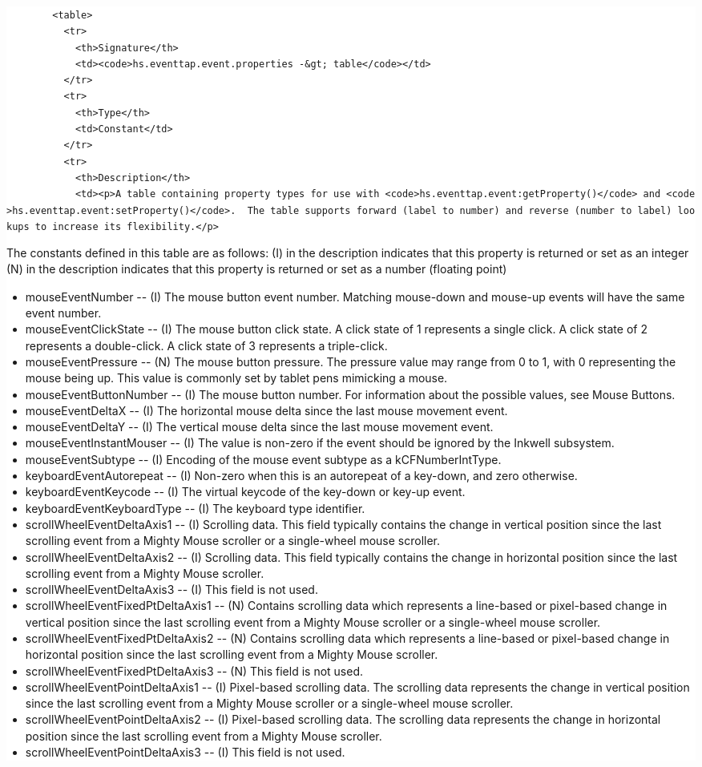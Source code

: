             <table>
              <tr>
                <th>Signature</th>
                <td><code>hs.eventtap.event.properties -&gt; table</code></td>
              </tr>
              <tr>
                <th>Type</th>
                <td>Constant</td>
              </tr>
              <tr>
                <th>Description</th>
                <td><p>A table containing property types for use with <code>hs.eventtap.event:getProperty()</code> and <code>hs.eventtap.event:setProperty()</code>.  The table supports forward (label to number) and reverse (number to label) lookups to increase its flexibility.</p>
<p>The constants defined in this table are as follows:
   (I) in the description indicates that this property is returned or set as an integer
   (N) in the description indicates that this property is returned or set as a number (floating point)</p>
<ul>
<li>mouseEventNumber                              -- (I) The mouse button event number. Matching mouse-down and mouse-up events will have the same event number.</li>
<li>mouseEventClickState                          -- (I) The mouse button click state. A click state of 1 represents a single click. A click state of 2 represents a double-click. A click state of 3 represents a triple-click.</li>
<li>mouseEventPressure                            -- (N) The mouse button pressure. The pressure value may range from 0 to 1, with 0 representing the mouse being up. This value is commonly set by tablet pens mimicking a mouse.</li>
<li>mouseEventButtonNumber                        -- (I) The mouse button number. For information about the possible values, see Mouse Buttons.</li>
<li>mouseEventDeltaX                              -- (I) The horizontal mouse delta since the last mouse movement event.</li>
<li>mouseEventDeltaY                              -- (I) The vertical mouse delta since the last mouse movement event.</li>
<li>mouseEventInstantMouser                       -- (I) The value is non-zero if the event should be ignored by the Inkwell subsystem.</li>
<li>mouseEventSubtype                             -- (I) Encoding of the mouse event subtype as a kCFNumberIntType.</li>
<li>keyboardEventAutorepeat                       -- (I) Non-zero when this is an autorepeat of a key-down, and zero otherwise.</li>
<li>keyboardEventKeycode                          -- (I) The virtual keycode of the key-down or key-up event.</li>
<li>keyboardEventKeyboardType                     -- (I) The keyboard type identifier.</li>
<li>scrollWheelEventDeltaAxis1                    -- (I) Scrolling data. This field typically contains the change in vertical position since the last scrolling event from a Mighty Mouse scroller or a single-wheel mouse scroller.</li>
<li>scrollWheelEventDeltaAxis2                    -- (I) Scrolling data. This field typically contains the change in horizontal position since the last scrolling event from a Mighty Mouse scroller.</li>
<li>scrollWheelEventDeltaAxis3                    -- (I) This field is not used.</li>
<li>scrollWheelEventFixedPtDeltaAxis1             -- (N) Contains scrolling data which represents a line-based or pixel-based change in vertical position since the last scrolling event from a Mighty Mouse scroller or a single-wheel mouse scroller.</li>
<li>scrollWheelEventFixedPtDeltaAxis2             -- (N) Contains scrolling data which represents a line-based or pixel-based change in horizontal position since the last scrolling event from a Mighty Mouse scroller.</li>
<li>scrollWheelEventFixedPtDeltaAxis3             -- (N) This field is not used.</li>
<li>scrollWheelEventPointDeltaAxis1               -- (I) Pixel-based scrolling data. The scrolling data represents the change in vertical position since the last scrolling event from a Mighty Mouse scroller or a single-wheel mouse scroller.</li>
<li>scrollWheelEventPointDeltaAxis2               -- (I) Pixel-based scrolling data. The scrolling data represents the change in horizontal position since the last scrolling event from a Mighty Mouse scroller.</li>
<li>scrollWheelEventPointDeltaAxis3               -- (I) This field is not used.</li>